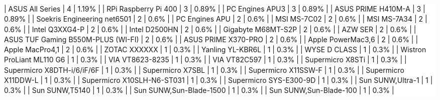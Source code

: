 | ASUS All Series                    | 4        | 1.19%   |
| RPi Raspberry Pi 400               | 3        | 0.89%   |
| PC Engines APU3                    | 3        | 0.89%   |
| ASUS PRIME H410M-A                 | 3        | 0.89%   |
| Soekris Engineering net6501        | 2        | 0.6%    |
| PC Engines APU                     | 2        | 0.6%    |
| MSI MS-7C02                        | 2        | 0.6%    |
| MSI MS-7A34                        | 2        | 0.6%    |
| Intel Q3XXG4-P                     | 2        | 0.6%    |
| Intel D2500HN                      | 2        | 0.6%    |
| Gigabyte M68MT-S2P                 | 2        | 0.6%    |
| AZW SER                            | 2        | 0.6%    |
| ASUS TUF Gaming B550M-PLUS (WI-FI) | 2        | 0.6%    |
| ASUS PRIME X370-PRO                | 2        | 0.6%    |
| Apple PowerMac3,6                  | 2        | 0.6%    |
| Apple MacPro4,1                    | 2        | 0.6%    |
| ZOTAC XXXXXX                       | 1        | 0.3%    |
| Yanling YL-KBR6L                   | 1        | 0.3%    |
| WYSE D CLASS                       | 1        | 0.3%    |
| Wistron ProLiant ML110 G6          | 1        | 0.3%    |
| VIA VT8623-8235                    | 1        | 0.3%    |
| VIA VT82C597                       | 1        | 0.3%    |
| Supermicro X8STi                   | 1        | 0.3%    |
| Supermicro X8DTH-i/6/iF/6F         | 1        | 0.3%    |
| Supermicro X7SBL                   | 1        | 0.3%    |
| Supermicro X11SSW-F                | 1        | 0.3%    |
| Supermicro X11DDW-L                | 1        | 0.3%    |
| Supermicro X10SLH-N6-ST031         | 1        | 0.3%    |
| Supermicro SYS-E300-9D             | 1        | 0.3%    |
| Sun SUNW,Ultra-1                   | 1        | 0.3%    |
| Sun SUNW,T5140                     | 1        | 0.3%    |
| Sun SUNW,Sun-Blade-1500            | 1        | 0.3%    |
| Sun SUNW,Sun-Blade-100             | 1        | 0.3%    |
